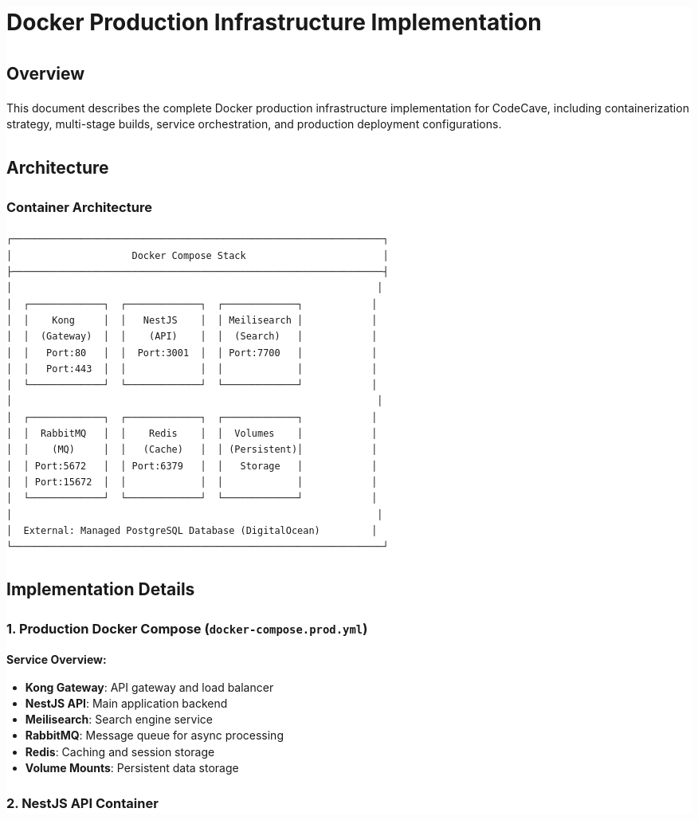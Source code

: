 # Docker Production Infrastructure Implementation

## Overview

This document describes the complete Docker production infrastructure implementation for CodeCave, including containerization strategy, multi-stage builds, service orchestration, and production deployment configurations.

## Architecture

### Container Architecture

```
┌─────────────────────────────────────────────────────────────────┐
│                     Docker Compose Stack                        │
├─────────────────────────────────────────────────────────────────┤
│                                                                │
│  ┌─────────────┐  ┌─────────────┐  ┌─────────────┐            │
│  │    Kong     │  │   NestJS    │  │ Meilisearch │            │
│  │  (Gateway)  │  │    (API)    │  │  (Search)   │            │
│  │   Port:80   │  │  Port:3001  │  │ Port:7700   │            │
│  │   Port:443  │  │             │  │             │            │
│  └─────────────┘  └─────────────┘  └─────────────┘            │
│                                                                │
│  ┌─────────────┐  ┌─────────────┐  ┌─────────────┐            │
│  │  RabbitMQ   │  │    Redis    │  │  Volumes    │            │
│  │    (MQ)     │  │   (Cache)   │  │ (Persistent)│            │
│  │ Port:5672   │  │ Port:6379   │  │   Storage   │            │
│  │ Port:15672  │  │             │  │             │            │
│  └─────────────┘  └─────────────┘  └─────────────┘            │
│                                                                │
│  External: Managed PostgreSQL Database (DigitalOcean)         │
└─────────────────────────────────────────────────────────────────┘
```

## Implementation Details

### 1. Production Docker Compose (`docker-compose.prod.yml`)

**Service Overview:**

- **Kong Gateway**: API gateway and load balancer
- **NestJS API**: Main application backend
- **Meilisearch**: Search engine service
- **RabbitMQ**: Message queue for async processing
- **Redis**: Caching and session storage
- **Volume Mounts**: Persistent data storage

### 2. NestJS API Container
